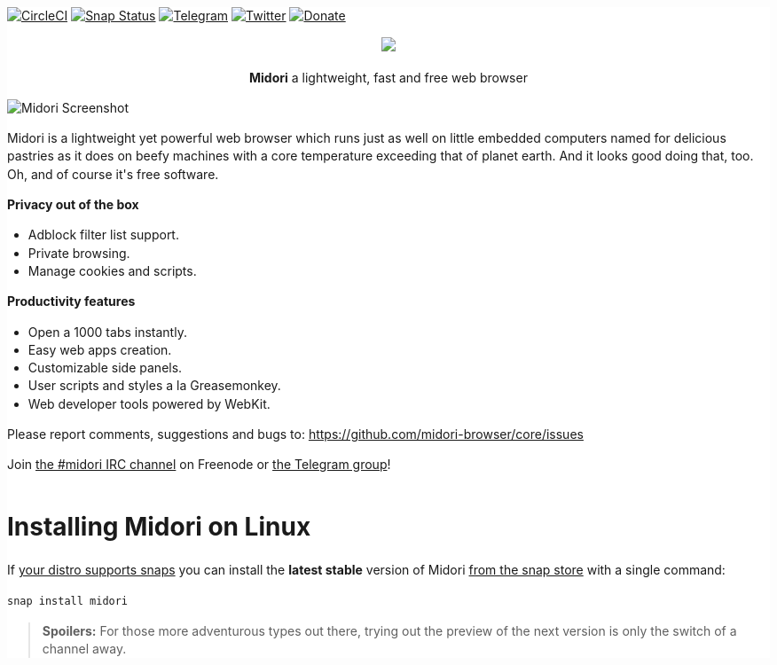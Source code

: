 [![CircleCI](https://circleci.com/gh/midori-browser/core.svg?style=svg)](https://circleci.com/gh/midori-browser/core)
[![Snap Status](https://build.snapcraft.io/badge/midori-browser/core.svg)](https://build.snapcraft.io/user/midori-browser/core)
[![Telegram](https://img.shields.io/badge/Telegram-Chat-gray.svg?style=flat&logo=telegram&colorA=5583a4&logoColor=fff)](https://www.midori-browser.org/telegram)
[![Twitter](https://img.shields.io/twitter/follow/midoriweb.svg?style=social&label=Follow)](https://twitter.com/midoriweb)
[![Donate](https://img.shields.io/badge/PayPal-Donate-gray.svg?style=flat&logo=paypal&colorA=0071bb&logoColor=fff)](https://www.midori-browser.org/donate)

<p align="center">
    <img src="icons/scalable/apps/midori.svg"/>
</p>

<p align="center">
    <b>Midori</b>
    a lightweight, fast and free web browser
</p>

![Midori Screenshot](https://www.midori-browser.org/images/screenshots/rdio.png)

Midori is a lightweight yet powerful web browser which runs just as well on little embedded computers named for delicious pastries as it does on beefy machines with a core temperature exceeding that of planet earth. And it looks good doing that, too. Oh, and of course it's free software.

**Privacy out of the box**

* Adblock filter list support.
* Private browsing.
* Manage cookies and scripts.

**Productivity features**

* Open a 1000 tabs instantly.
* Easy web apps creation.
* Customizable side panels.
* User scripts and styles a la Greasemonkey.
* Web developer tools powered by WebKit.

Please report comments, suggestions and bugs to:
    https://github.com/midori-browser/core/issues

Join [the #midori IRC channel](https://www.midori-browser.org/irc) on Freenode
or [the Telegram group](https://www.midori-browser.org/telegram)!

# Installing Midori on Linux

If [your distro supports snaps](https://docs.snapcraft.io/core/)
you can install the **latest stable** version of Midori
[from the snap store](https://snapcraft.io/midori) with a single command:

    snap install midori

> **Spoilers:** For those more adventurous types out there, trying out the preview of the next version is only the switch of a channel away.
